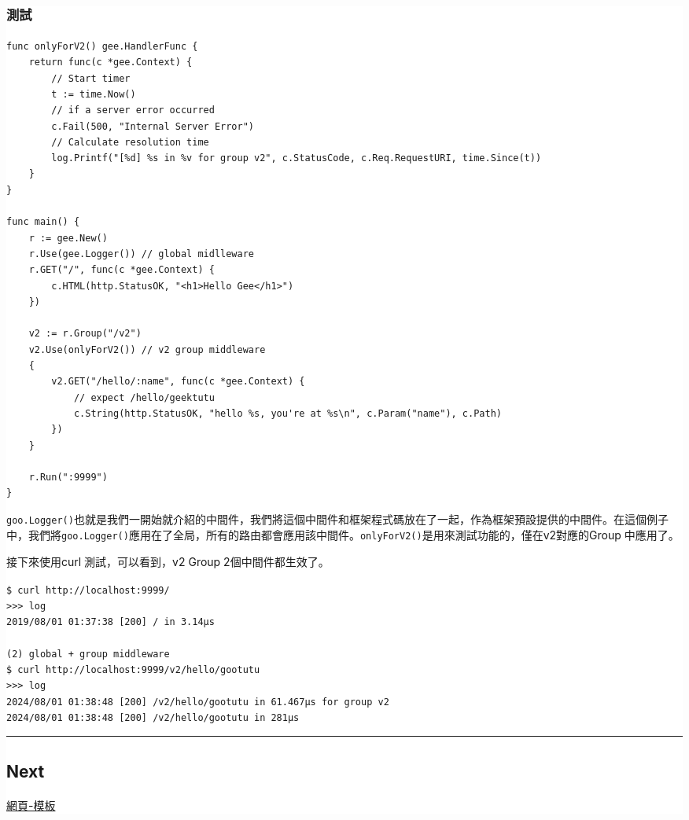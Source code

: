 ### 測試
```
func onlyForV2() gee.HandlerFunc {
	return func(c *gee.Context) {
		// Start timer
		t := time.Now()
		// if a server error occurred
		c.Fail(500, "Internal Server Error")
		// Calculate resolution time
		log.Printf("[%d] %s in %v for group v2", c.StatusCode, c.Req.RequestURI, time.Since(t))
	}
}

func main() {
	r := gee.New()
	r.Use(gee.Logger()) // global midlleware
	r.GET("/", func(c *gee.Context) {
		c.HTML(http.StatusOK, "<h1>Hello Gee</h1>")
	})

	v2 := r.Group("/v2")
	v2.Use(onlyForV2()) // v2 group middleware
	{
		v2.GET("/hello/:name", func(c *gee.Context) {
			// expect /hello/geektutu
			c.String(http.StatusOK, "hello %s, you're at %s\n", c.Param("name"), c.Path)
		})
	}

	r.Run(":9999")
}
```

`goo.Logger()`也就是我們一開始就介紹的中間件，我們將這個中間件和框架程式碼放在了一起，作為框架預設提供的中間件。在這個例子中，我們將`goo.Logger()`應用在了全局，所有的路由都會應用該中間件。`onlyForV2()`是用來測試功能的，僅在v2對應的Group 中應用了。

接下來使用curl 測試，可以看到，v2 Group 2個中間件都生效了。
```
$ curl http://localhost:9999/
>>> log
2019/08/01 01:37:38 [200] / in 3.14µs

(2) global + group middleware
$ curl http://localhost:9999/v2/hello/gootutu
>>> log
2024/08/01 01:38:48 [200] /v2/hello/gootutu in 61.467µs for group v2
2024/08/01 01:38:48 [200] /v2/hello/gootutu in 281µs
```

---
## Next
[網頁-模板](./web-6.md)